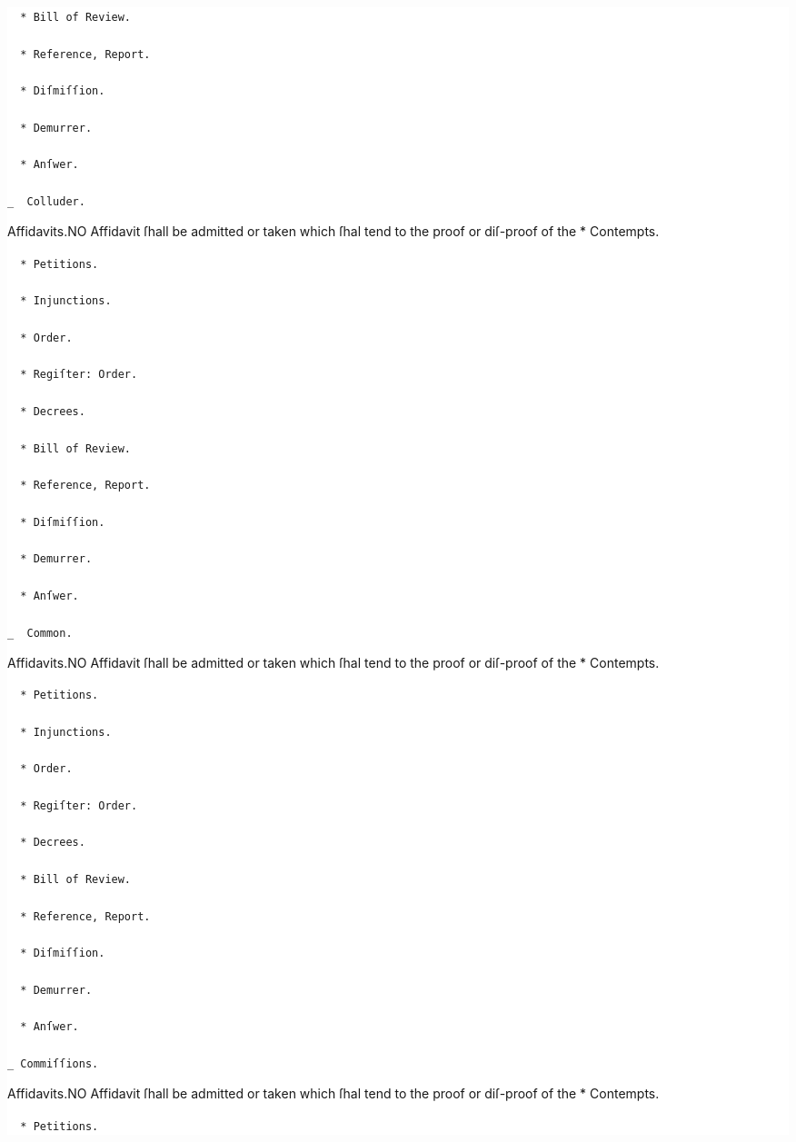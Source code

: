       * Bill of Review.

      * Reference, Report.

      * Diſmiſſion.

      * Demurrer.

      * Anſwer.

    _  Colluder.
Affidavits.NO Affidavit ſhall be admitted or taken which ſhal tend to the proof or diſ-proof of the 
      * Contempts.

      * Petitions.

      * Injunctions.

      * Order.

      * Regiſter: Order.

      * Decrees.

      * Bill of Review.

      * Reference, Report.

      * Diſmiſſion.

      * Demurrer.

      * Anſwer.

    _  Common.
Affidavits.NO Affidavit ſhall be admitted or taken which ſhal tend to the proof or diſ-proof of the 
      * Contempts.

      * Petitions.

      * Injunctions.

      * Order.

      * Regiſter: Order.

      * Decrees.

      * Bill of Review.

      * Reference, Report.

      * Diſmiſſion.

      * Demurrer.

      * Anſwer.

    _ Commiſſions.
Affidavits.NO Affidavit ſhall be admitted or taken which ſhal tend to the proof or diſ-proof of the 
      * Contempts.

      * Petitions.
